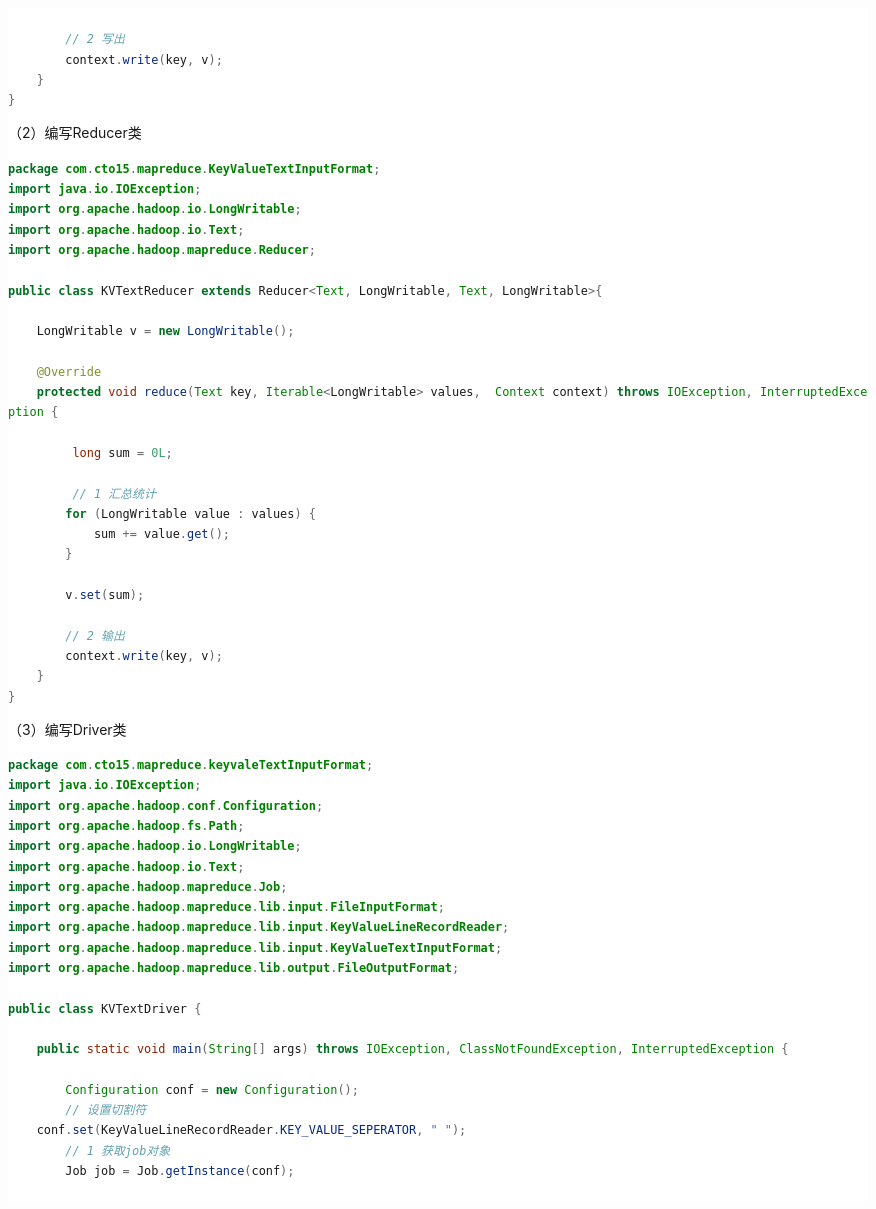 ```java
        
        // 2 写出
        context.write(key, v);  
	}
}
```

（2）编写Reducer类

```java
package com.cto15.mapreduce.KeyValueTextInputFormat;
import java.io.IOException;
import org.apache.hadoop.io.LongWritable;
import org.apache.hadoop.io.Text;
import org.apache.hadoop.mapreduce.Reducer;

public class KVTextReducer extends Reducer<Text, LongWritable, Text, LongWritable>{
	
    LongWritable v = new LongWritable();  
    
	@Override
	protected void reduce(Text key, Iterable<LongWritable> values,	Context context) throws IOException, InterruptedException {
		
		 long sum = 0L;  

		 // 1 汇总统计
        for (LongWritable value : values) {  
            sum += value.get();  
        }
         
        v.set(sum);  
         
        // 2 输出
        context.write(key, v);  
	}
}
```

（3）编写Driver类

```java
package com.cto15.mapreduce.keyvaleTextInputFormat;
import java.io.IOException;
import org.apache.hadoop.conf.Configuration;
import org.apache.hadoop.fs.Path;
import org.apache.hadoop.io.LongWritable;
import org.apache.hadoop.io.Text;
import org.apache.hadoop.mapreduce.Job;
import org.apache.hadoop.mapreduce.lib.input.FileInputFormat;
import org.apache.hadoop.mapreduce.lib.input.KeyValueLineRecordReader;
import org.apache.hadoop.mapreduce.lib.input.KeyValueTextInputFormat;
import org.apache.hadoop.mapreduce.lib.output.FileOutputFormat;

public class KVTextDriver {

	public static void main(String[] args) throws IOException, ClassNotFoundException, InterruptedException {
		
		Configuration conf = new Configuration();
		// 设置切割符
	conf.set(KeyValueLineRecordReader.KEY_VALUE_SEPERATOR, " ");
		// 1 获取job对象
		Job job = Job.getInstance(conf);
		
```